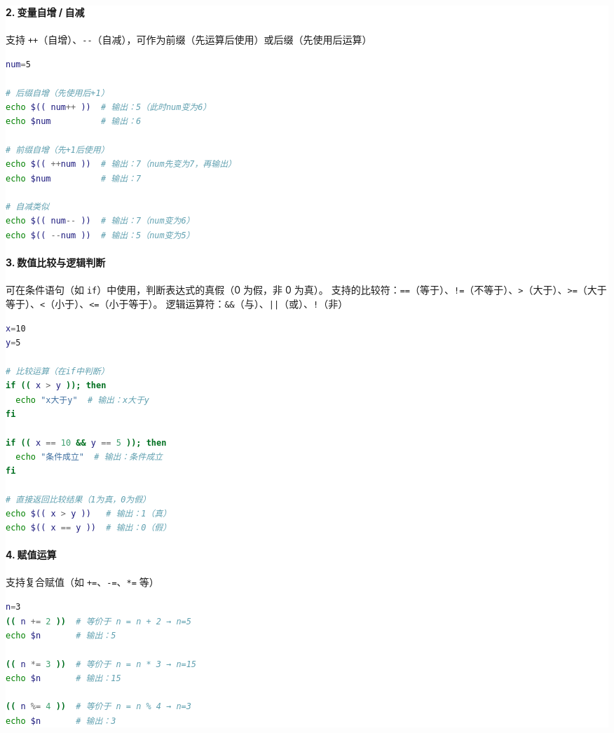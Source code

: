#### 2. 变量自增 / 自减

支持 `++`（自增）、`--`（自减），可作为前缀（先运算后使用）或后缀（先使用后运算）

```bash
num=5

# 后缀自增（先使用后+1）
echo $(( num++ ))  # 输出：5（此时num变为6）
echo $num          # 输出：6

# 前缀自增（先+1后使用）
echo $(( ++num ))  # 输出：7（num先变为7，再输出）
echo $num          # 输出：7

# 自减类似
echo $(( num-- ))  # 输出：7（num变为6）
echo $(( --num ))  # 输出：5（num变为5）
```

#### 3. 数值比较与逻辑判断

可在条件语句（如 `if`）中使用，判断表达式的真假（0 为假，非 0 为真）。
支持的比较符：`==`（等于）、`!=`（不等于）、`>`（大于）、`>=`（大于等于）、`<`（小于）、`<=`（小于等于）。
逻辑运算符：`&&`（与）、`||`（或）、`!`（非）

```bash
x=10
y=5

# 比较运算（在if中判断）
if (( x > y )); then
  echo "x大于y"  # 输出：x大于y
fi

if (( x == 10 && y == 5 )); then
  echo "条件成立"  # 输出：条件成立
fi

# 直接返回比较结果（1为真，0为假）
echo $(( x > y ))   # 输出：1（真）
echo $(( x == y ))  # 输出：0（假）
```

#### 4. 赋值运算

支持复合赋值（如 `+=`、`-=`、`*=` 等）

```bash
n=3
(( n += 2 ))  # 等价于 n = n + 2 → n=5
echo $n       # 输出：5

(( n *= 3 ))  # 等价于 n = n * 3 → n=15
echo $n       # 输出：15

(( n %= 4 ))  # 等价于 n = n % 4 → n=3
echo $n       # 输出：3
```
